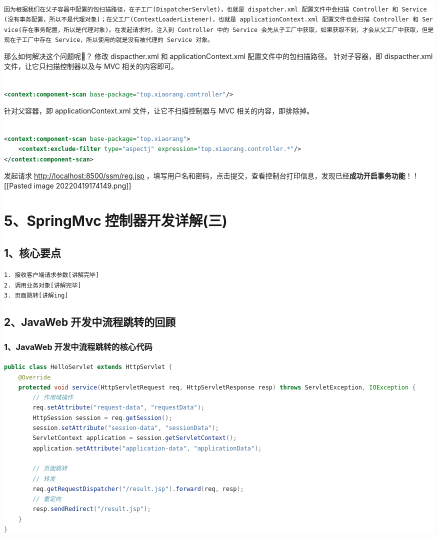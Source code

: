 ```ad-important
因为根据我们在父子容器中配置的包扫描路径，在子工厂(DispatcherServlet)，也就是 dispatcher.xml 配置文件中会扫描 Controller 和 Service(没有事务配置，所以不是代理对象)；在父工厂(ContextLoaderListener)，也就是 applicationContext.xml 配置文件也会扫描 Controller 和 Service(存在事务配置，所以是代理对象)。在发起请求时，注入到 Controller 中的 Service 会先从子工厂中获取，如果获取不到，才会从父工厂中获取，但是现在子工厂中存在 Service，所以使用的就是没有被代理的 Service 对象。
```

那么如何解决这个问题呢🤔？ 修改 dispacther.xml 和 applicationContext.xml 配置文件中的包扫描路径。 针对子容器，即 dispacther.xml 文件，让它只扫描控制器以及与 MVC
相关的内容即可。

```xml

<context:component-scan base-package="top.xiaorang.controller"/>
```

针对父容器，即 applicationContext.xml 文件，让它不扫描控制器与 MVC 相关的内容，即排除掉。

```xml

<context:component-scan base-package="top.xiaorang">
    <context:exclude-filter type="aspectj" expression="top.xiaorang.controller.*"/>
</context:component-scan>
```

发起请求 <http://localhost:8500/ssm/reg.jsp> ，填写用户名和密码，点击提交，查看控制台打印信息，发现已经**成功开启事务功能**！
![[Pasted image 20220419174149.png]]

# 5、SpringMvc 控制器开发详解(三)

## 1、核心要点

```ad-important
1. 接收客户端请求参数[讲解完毕]
2. 调用业务对象[讲解完毕]
3. 页面跳转[讲解ing]
```

## 2、JavaWeb 开发中流程跳转的回顾

### 1、JavaWeb 开发中流程跳转的核心代码

```java
public class HelloServlet extends HttpServlet {
    @Override
    protected void service(HttpServletRequest req, HttpServletResponse resp) throws ServletException, IOException {
        // 作用域操作  
        req.setAttribute("request-data", "requestData");
        HttpSession session = req.getSession();
        session.setAttribute("session-data", "sessionData");
        ServletContext application = session.getServletContext();
        application.setAttribute("application-data", "applicationData");

        // 页面跳转  
        // 转发  
        req.getRequestDispatcher("/result.jsp").forward(req, resp);
        // 重定向  
        resp.sendRedirect("/result.jsp");
    }
}
```
